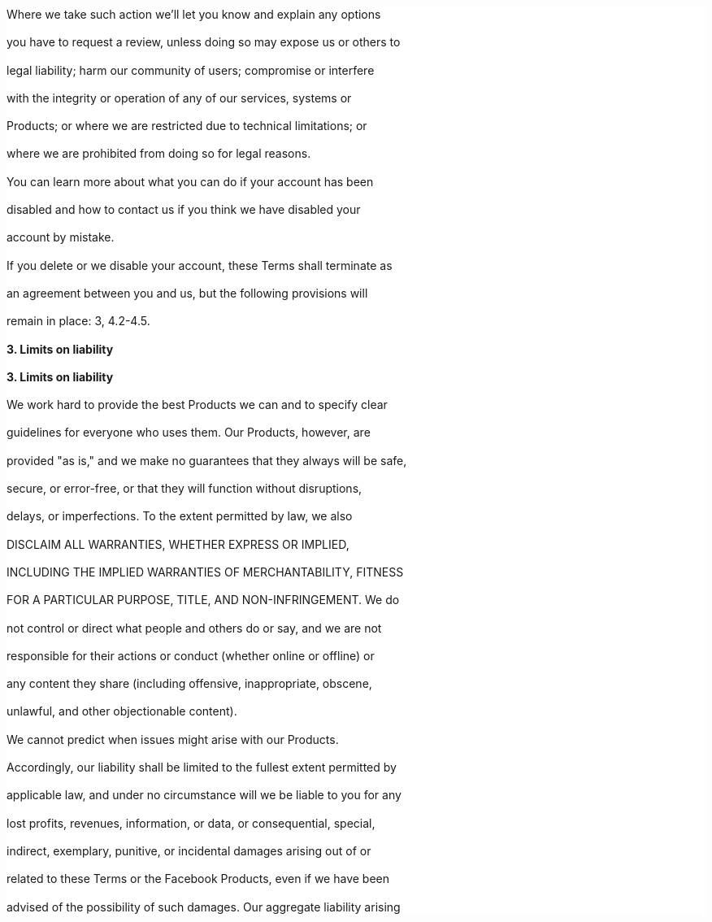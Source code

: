 Where we take such action we’ll let you know and explain any options

you have to request a review, unless doing so may expose us or others to

legal liability; harm our community of users; compromise or interfere

with the integrity or operation of any of our services, systems or

Products; or where we are restricted due to technical limitations; or

where we are prohibited from doing so for legal reasons.

You can learn more about what you can do if your account has been

disabled and how to contact us if you think we have disabled your

account by mistake.

If you delete or we disable your account, these Terms shall terminate as

an agreement between you and us, but the following provisions will

remain in place: 3, 4.2-4.5.

**3. Limits on liability**

**3. Limits on liability**

We work hard to provide the best Products we can and to specify clear

guidelines for everyone who uses them. Our Products, however, are

provided "as is," and we make no guarantees that they always will be safe,

secure, or error-free, or that they will function without disruptions,

delays, or imperfections. To the extent permitted by law, we also

DISCLAIM ALL WARRANTIES, WHETHER EXPRESS OR IMPLIED,

INCLUDING THE IMPLIED WARRANTIES OF MERCHANTABILITY, FITNESS

FOR A PARTICULAR PURPOSE, TITLE, AND NON-INFRINGEMENT. We do

not control or direct what people and others do or say, and we are not

responsible for their actions or conduct (whether online or offline) or

any content they share (including offensive, inappropriate, obscene,

unlawful, and other objectionable content).

We cannot predict when issues might arise with our Products.

Accordingly, our liability shall be limited to the fullest extent permitted by

applicable law, and under no circumstance will we be liable to you for any

lost profits, revenues, information, or data, or consequential, special,

indirect, exemplary, punitive, or incidental damages arising out of or

related to these Terms or the Facebook Products, even if we have been

advised of the possibility of such damages. Our aggregate liability arising
